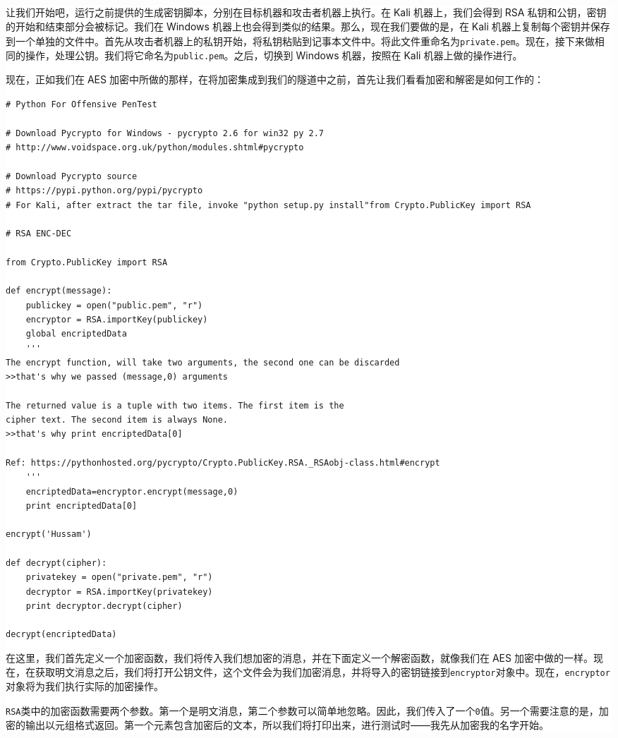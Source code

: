 让我们开始吧，运行之前提供的生成密钥脚本，分别在目标机器和攻击者机器上执行。在 Kali 机器上，我们会得到 RSA 私钥和公钥，密钥的开始和结束部分会被标记。我们在 Windows 机器上也会得到类似的结果。那么，现在我们要做的是，在 Kali 机器上复制每个密钥并保存到一个单独的文件中。首先从攻击者机器上的私钥开始，将私钥粘贴到记事本文件中。将此文件重命名为`private.pem`。现在，接下来做相同的操作，处理公钥。我们将它命名为`public.pem`。之后，切换到 Windows 机器，按照在 Kali 机器上做的操作进行。

现在，正如我们在 AES 加密中所做的那样，在将加密集成到我们的隧道中之前，首先让我们看看加密和解密是如何工作的：

```
# Python For Offensive PenTest

# Download Pycrypto for Windows - pycrypto 2.6 for win32 py 2.7
# http://www.voidspace.org.uk/python/modules.shtml#pycrypto

# Download Pycrypto source
# https://pypi.python.org/pypi/pycrypto
# For Kali, after extract the tar file, invoke "python setup.py install"from Crypto.PublicKey import RSA

# RSA ENC-DEC

from Crypto.PublicKey import RSA

def encrypt(message):
    publickey = open("public.pem", "r")
    encryptor = RSA.importKey(publickey)
    global encriptedData
    '''
The encrypt function, will take two arguments, the second one can be discarded
>>that's why we passed (message,0) arguments

The returned value is a tuple with two items. The first item is the
cipher text. The second item is always None.
>>that's why print encriptedData[0]

Ref: https://pythonhosted.org/pycrypto/Crypto.PublicKey.RSA._RSAobj-class.html#encrypt
    '''
    encriptedData=encryptor.encrypt(message,0)
    print encriptedData[0]

encrypt('Hussam')

def decrypt(cipher):
    privatekey = open("private.pem", "r")
    decryptor = RSA.importKey(privatekey)
    print decryptor.decrypt(cipher) 

decrypt(encriptedData)
```

在这里，我们首先定义一个加密函数，我们将传入我们想加密的消息，并在下面定义一个解密函数，就像我们在 AES 加密中做的一样。现在，在获取明文消息之后，我们将打开公钥文件，这个文件会为我们加密消息，并将导入的密钥链接到`encryptor`对象中。现在，`encryptor`对象将为我们执行实际的加密操作。

`RSA`类中的加密函数需要两个参数。第一个是明文消息，第二个参数可以简单地忽略。因此，我们传入了一个`0`值。另一个需要注意的是，加密的输出以元组格式返回。第一个元素包含加密后的文本，所以我们将打印出来，进行测试时——我先从加密我的名字开始。
